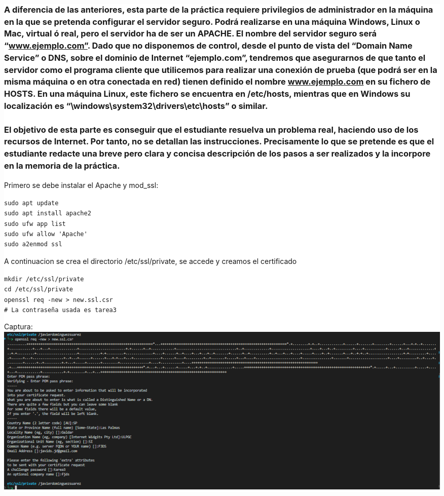 ### A diferencia de las anteriores, esta parte de la práctica requiere privilegios de administrador en la máquina en la que se pretenda configurar el servidor seguro. Podrá realizarse en una máquina Windows, Linux o Mac, virtual ó real, pero el servidor ha de ser un APACHE. El nombre del servidor seguro será “www.ejemplo.com”. Dado que no disponemos de control, desde el punto de vista del “Domain Name Service” o DNS, sobre el dominio de Internet “ejemplo.com”, tendremos que asegurarnos de que tanto el servidor como el programa cliente que utilicemos para realizar una conexión de prueba (que podrá ser en la misma máquina o en otra conectada en red) tienen definido el nombre www.ejemplo.com en su fichero de HOSTS. En una máquina Linux, este fichero se encuentra en /etc/hosts, mientras que en Windows su localización es “\windows\system32\drivers\etc\hosts” o similar.
### El objetivo de esta parte es conseguir que el estudiante resuelva un problema real, haciendo uso de los recursos de Internet. Por tanto, no se detallan las instrucciones. Precisamente lo que se pretende es que el estudiante redacte una breve pero clara y concisa descripción de los pasos a ser realizados y la incorpore en la memoria de la práctica.

Primero se debe instalar el Apache y mod_ssl:
``` console
sudo apt update
sudo apt install apache2
sudo ufw app list
sudo ufw allow 'Apache'
sudo a2enmod ssl

 ```
A continuacion se crea el directorio /etc/ssl/private, se accede y creamos el certificado
``` console
mkdir /etc/ssl/private
cd /etc/ssl/private
openssl req -new > new.ssl.csr
# La contraseña usada es tarea3
```
Captura:
![ejer3_1](./images/ejer3_1.PNG)
